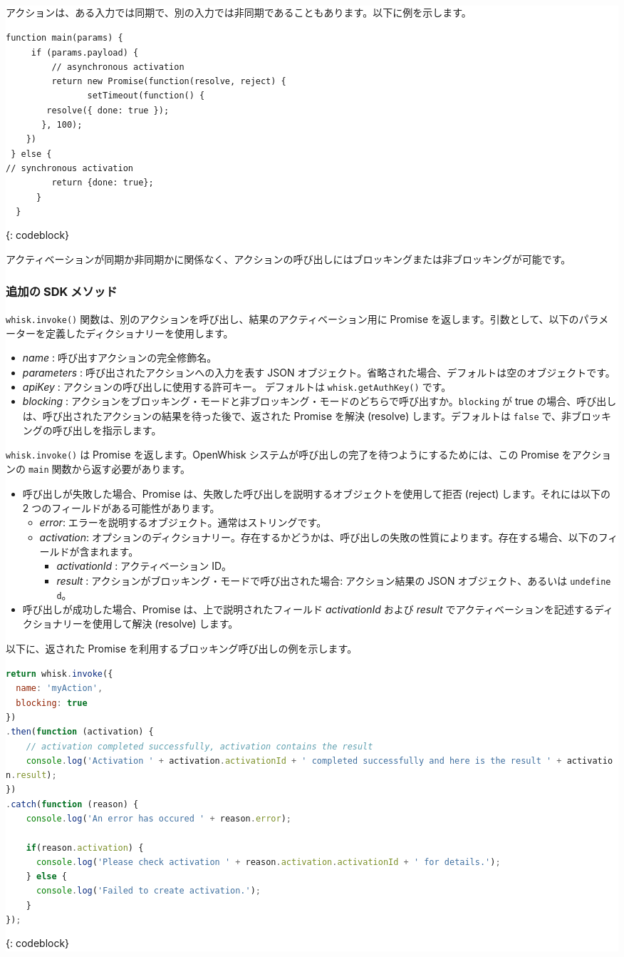 アクションは、ある入力では同期で、別の入力では非同期であることもあります。以下に例を示します。

```
function main(params) {
     if (params.payload) {
         // asynchronous activation
         return new Promise(function(resolve, reject) {
                setTimeout(function() {
        resolve({ done: true });
       }, 100);
    })
 } else {
// synchronous activation
         return {done: true};
      }
  }
```
{: codeblock}

アクティベーションが同期か非同期かに関係なく、アクションの呼び出しにはブロッキングまたは非ブロッキングが可能です。

### 追加の SDK メソッド

`whisk.invoke()` 関数は、別のアクションを呼び出し、結果のアクティベーション用に Promise を返します。引数として、以下のパラメーターを定義したディクショナリーを使用します。

- *name* : 呼び出すアクションの完全修飾名。
- *parameters* : 呼び出されたアクションへの入力を表す JSON オブジェクト。省略された場合、デフォルトは空のオブジェクトです。
- *apiKey* : アクションの呼び出しに使用する許可キー。
デフォルトは `whisk.getAuthKey()` です。
- *blocking* : アクションをブロッキング・モードと非ブロッキング・モードのどちらで呼び出すか。`blocking` が true の場合、呼び出しは、呼び出されたアクションの結果を待った後で、返された Promise を解決 (resolve) します。デフォルトは `false` で、非ブロッキングの呼び出しを指示します。

`whisk.invoke()` は Promise を返します。OpenWhisk システムが呼び出しの完了を待つようにするためには、この Promise をアクションの `main` 関数から返す必要があります。
- 呼び出しが失敗した場合、Promise は、失敗した呼び出しを説明するオブジェクトを使用して拒否 (reject) します。それには以下の 2 つのフィールドがある可能性があります。
  - *error*: エラーを説明するオブジェクト。通常はストリングです。
  - *activation*: オプションのディクショナリー。存在するかどうかは、呼び出しの失敗の性質によります。存在する場合、以下のフィールドが含まれます。
    - *activationId* : アクティベーション ID。
    - *result* : アクションがブロッキング・モードで呼び出された場合: アクション結果の JSON オブジェクト、あるいは `undefined`。
- 呼び出しが成功した場合、Promise は、上で説明されたフィールド *activationId* および *result* でアクティベーションを記述するディクショナリーを使用して解決 (resolve) します。

以下に、返された Promise を利用するブロッキング呼び出しの例を示します。
```javascript
return whisk.invoke({
  name: 'myAction',
  blocking: true
})
.then(function (activation) {
    // activation completed successfully, activation contains the result
    console.log('Activation ' + activation.activationId + ' completed successfully and here is the result ' + activation.result);
})
.catch(function (reason) {
    console.log('An error has occured ' + reason.error);

    if(reason.activation) {
      console.log('Please check activation ' + reason.activation.activationId + ' for details.');
    } else {
      console.log('Failed to create activation.');
    }
});
```
{: codeblock}
